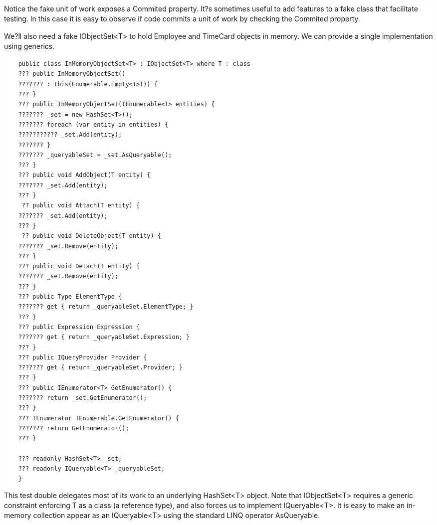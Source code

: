 Notice the fake unit of work exposes a Commited property. It?s sometimes useful to add features to a fake class that facilitate testing. In this case it is easy to observe if code commits a unit of work by checking the Commited property.

We?ll also need a fake IObjectSet&lt;T&gt; to hold Employee and TimeCard objects in memory. We can provide a single implementation using generics.

```
    public class InMemoryObjectSet<T> : IObjectSet<T> where T : class
    ??? public InMemoryObjectSet()
    ??????? : this(Enumerable.Empty<T>()) {
    ??? }
    ??? public InMemoryObjectSet(IEnumerable<T> entities) {
    ??????? _set = new HashSet<T>();
    ??????? foreach (var entity in entities) {
    ??????????? _set.Add(entity);
    ??????? }
    ??????? _queryableSet = _set.AsQueryable();
    ??? }
    ??? public void AddObject(T entity) {
    ??????? _set.Add(entity);
    ??? }
     ?? public void Attach(T entity) {
    ??????? _set.Add(entity);
    ??? }
     ?? public void DeleteObject(T entity) {
    ??????? _set.Remove(entity);
    ??? }
    ??? public void Detach(T entity) {
    ??????? _set.Remove(entity);
    ??? }
    ??? public Type ElementType {
    ??????? get { return _queryableSet.ElementType; }
    ??? }
    ??? public Expression Expression {
    ??????? get { return _queryableSet.Expression; }
    ??? }
    ??? public IQueryProvider Provider {
    ??????? get { return _queryableSet.Provider; }
    ??? }
    ??? public IEnumerator<T> GetEnumerator() {
    ??????? return _set.GetEnumerator();
    ??? }
    ??? IEnumerator IEnumerable.GetEnumerator() {
    ??????? return GetEnumerator();
    ??? }

    ??? readonly HashSet<T> _set;
    ??? readonly IQueryable<T> _queryableSet;
    }
```

This test double delegates most of its work to an underlying HashSet&lt;T&gt; object. Note that IObjectSet&lt;T&gt; requires a generic constraint enforcing T as a class (a reference type), and also forces us to implement IQueryable&lt;T&gt;. It is easy to make an in-memory collection appear as an IQueryable&lt;T&gt; using the standard LINQ operator AsQueryable.

